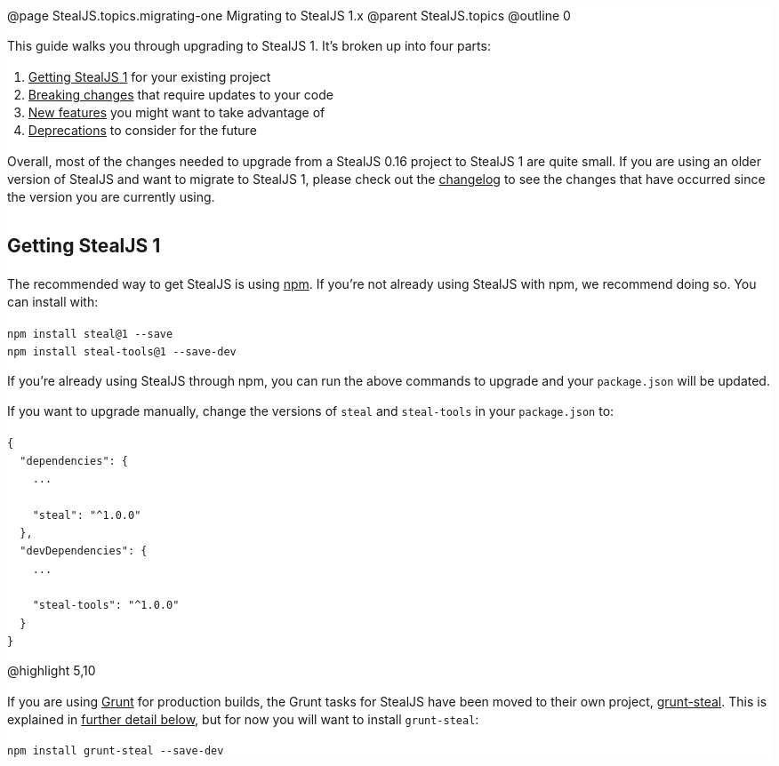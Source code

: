 @page StealJS.topics.migrating-one Migrating to StealJS 1.x
@parent StealJS.topics
@outline 0

This guide walks you through upgrading to StealJS 1. It’s broken up into four parts:

1. [Getting StealJS 1](#getting-steal-1) for your existing project
2. [Breaking changes](#breaking-changes) that require updates to your code
3. [New features](#new-features) you might want to take advantage of
4. [Deprecations](#deprecations) to consider for the future

Overall, most of the changes needed to upgrade from a StealJS 0.16 project to StealJS 1 are quite small. If you are using an older version of StealJS and want to migrate to StealJS 1, please check out the [changelog](StealJS.changelog.html) to see the changes that have occurred since the version you are currently using.

<a name="getting-steal-10"></a>
## Getting StealJS 1

The recommended way to get StealJS is using [npm](http://npmjs.org/). If you’re not already using StealJS with npm, we recommend doing so. You can install with:

```
npm install steal@1 --save
npm install steal-tools@1 --save-dev
```

If you’re already using StealJS through npm, you can run the above commands to upgrade and your `package.json` will be updated.

If you want to upgrade manually, change the versions of `steal` and `steal-tools` in your `package.json` to:

```
{
  "dependencies": {
    ...

    "steal": "^1.0.0"
  },
  "devDependencies": {
    ...

    "steal-tools": "^1.0.0"
  }
}
```
@highlight 5,10

If you are using [Grunt](http://gruntjs.com/) for production builds, the Grunt tasks for StealJS have been moved to their own project, [grunt-steal](https://github.com/stealjs/grunt-steal). This is explained in [further detail below](#grunt-tasks), but for now you will want to install `grunt-steal`:

```
npm install grunt-steal --save-dev
```
